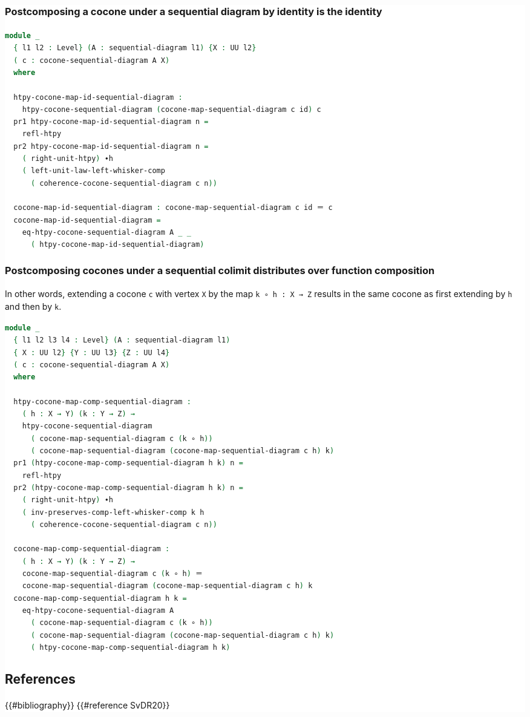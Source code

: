 ### Postcomposing a cocone under a sequential diagram by identity is the identity

```agda
module _
  { l1 l2 : Level} (A : sequential-diagram l1) {X : UU l2}
  ( c : cocone-sequential-diagram A X)
  where

  htpy-cocone-map-id-sequential-diagram :
    htpy-cocone-sequential-diagram (cocone-map-sequential-diagram c id) c
  pr1 htpy-cocone-map-id-sequential-diagram n =
    refl-htpy
  pr2 htpy-cocone-map-id-sequential-diagram n =
    ( right-unit-htpy) ∙h
    ( left-unit-law-left-whisker-comp
      ( coherence-cocone-sequential-diagram c n))

  cocone-map-id-sequential-diagram : cocone-map-sequential-diagram c id ＝ c
  cocone-map-id-sequential-diagram =
    eq-htpy-cocone-sequential-diagram A _ _
      ( htpy-cocone-map-id-sequential-diagram)
```

### Postcomposing cocones under a sequential colimit distributes over function composition

In other words, extending a cocone `c` with vertex `X` by the map
`k ∘ h : X → Z` results in the same cocone as first extending by `h` and then by
`k`.

```agda
module _
  { l1 l2 l3 l4 : Level} (A : sequential-diagram l1)
  { X : UU l2} {Y : UU l3} {Z : UU l4}
  ( c : cocone-sequential-diagram A X)
  where

  htpy-cocone-map-comp-sequential-diagram :
    ( h : X → Y) (k : Y → Z) →
    htpy-cocone-sequential-diagram
      ( cocone-map-sequential-diagram c (k ∘ h))
      ( cocone-map-sequential-diagram (cocone-map-sequential-diagram c h) k)
  pr1 (htpy-cocone-map-comp-sequential-diagram h k) n =
    refl-htpy
  pr2 (htpy-cocone-map-comp-sequential-diagram h k) n =
    ( right-unit-htpy) ∙h
    ( inv-preserves-comp-left-whisker-comp k h
      ( coherence-cocone-sequential-diagram c n))

  cocone-map-comp-sequential-diagram :
    ( h : X → Y) (k : Y → Z) →
    cocone-map-sequential-diagram c (k ∘ h) ＝
    cocone-map-sequential-diagram (cocone-map-sequential-diagram c h) k
  cocone-map-comp-sequential-diagram h k =
    eq-htpy-cocone-sequential-diagram A
      ( cocone-map-sequential-diagram c (k ∘ h))
      ( cocone-map-sequential-diagram (cocone-map-sequential-diagram c h) k)
      ( htpy-cocone-map-comp-sequential-diagram h k)
```

## References

{{#bibliography}} {{#reference SvDR20}}
